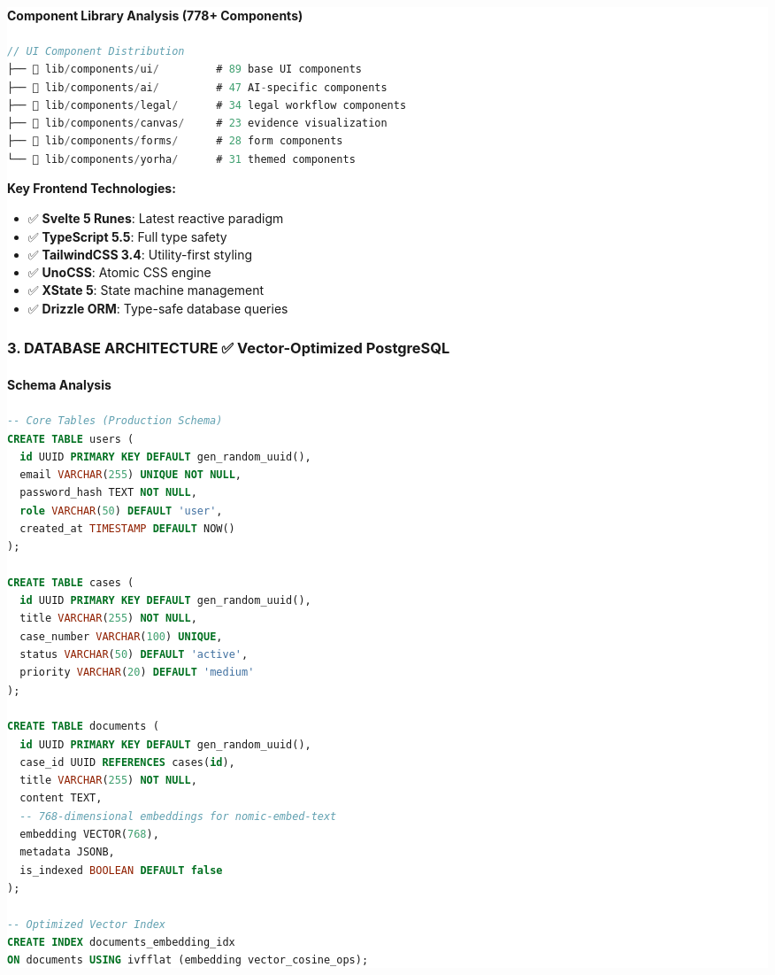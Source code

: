 #### **Component Library Analysis** (778+ Components)
```typescript
// UI Component Distribution
├── 📁 lib/components/ui/         # 89 base UI components
├── 📁 lib/components/ai/         # 47 AI-specific components
├── 📁 lib/components/legal/      # 34 legal workflow components
├── 📁 lib/components/canvas/     # 23 evidence visualization
├── 📁 lib/components/forms/      # 28 form components
└── 📁 lib/components/yorha/      # 31 themed components
```

**Key Frontend Technologies:**
- ✅ **Svelte 5 Runes**: Latest reactive paradigm
- ✅ **TypeScript 5.5**: Full type safety
- ✅ **TailwindCSS 3.4**: Utility-first styling
- ✅ **UnoCSS**: Atomic CSS engine
- ✅ **XState 5**: State machine management
- ✅ **Drizzle ORM**: Type-safe database queries

### **3. DATABASE ARCHITECTURE** ✅ **Vector-Optimized PostgreSQL**

#### **Schema Analysis**
```sql
-- Core Tables (Production Schema)
CREATE TABLE users (
  id UUID PRIMARY KEY DEFAULT gen_random_uuid(),
  email VARCHAR(255) UNIQUE NOT NULL,
  password_hash TEXT NOT NULL,
  role VARCHAR(50) DEFAULT 'user',
  created_at TIMESTAMP DEFAULT NOW()
);

CREATE TABLE cases (
  id UUID PRIMARY KEY DEFAULT gen_random_uuid(),
  title VARCHAR(255) NOT NULL,
  case_number VARCHAR(100) UNIQUE,
  status VARCHAR(50) DEFAULT 'active',
  priority VARCHAR(20) DEFAULT 'medium'
);

CREATE TABLE documents (
  id UUID PRIMARY KEY DEFAULT gen_random_uuid(),
  case_id UUID REFERENCES cases(id),
  title VARCHAR(255) NOT NULL,
  content TEXT,
  -- 768-dimensional embeddings for nomic-embed-text
  embedding VECTOR(768),
  metadata JSONB,
  is_indexed BOOLEAN DEFAULT false
);

-- Optimized Vector Index
CREATE INDEX documents_embedding_idx 
ON documents USING ivfflat (embedding vector_cosine_ops);
```
